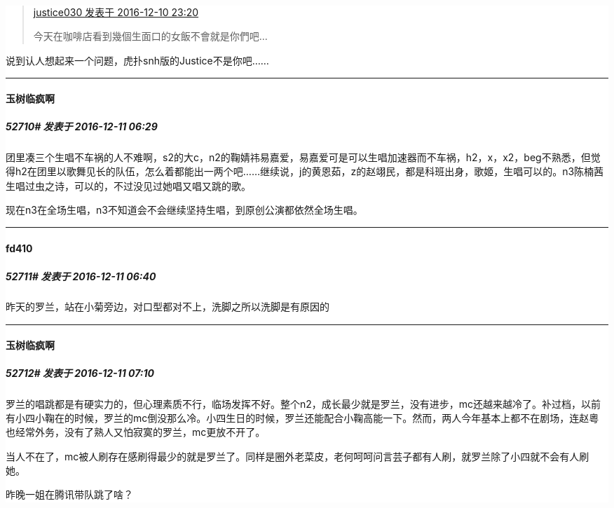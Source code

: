 
<blockquote><a href="httphttps://bbs.saraba1st.com/2b/forum.php?mod=redirect&amp;goto=findpost&amp;pid=34446385&amp;ptid=1105387" target="_blank">justice030 发表于 2016-12-10 23:20</a>

今天在咖啡店看到幾個生面口的女飯不會就是你們吧...</blockquote>
说到认人想起来一个问题，虎扑snh版的Justice不是你吧……







-----

####  玉树临疯啊  
##### 52710#       发表于 2016-12-11 06:29




团里凑三个生唱不车祸的人不难啊，s2的大c，n2的鞠婧祎易嘉爱，易嘉爱可是可以生唱加速器而不车祸，h2，x，x2，beg不熟悉，但觉得h2在团里以歌舞见长的队伍，怎么着都能出一两个吧……继续说，j的黄恩茹，z的赵翊民，都是科班出身，歌姬，生唱可以的。n3陈楠茜生唱过虫之诗，可以的，不过没见过她唱又唱又跳的歌。

现在n3在全场生唱，n3不知道会不会继续坚持生唱，到原创公演都依然全场生唱。







-----

####  fd410  
##### 52711#       发表于 2016-12-11 06:40




昨天的罗兰，站在小菊旁边，对口型都对不上，洗脚之所以洗脚是有原因的







-----

####  玉树临疯啊  
##### 52712#       发表于 2016-12-11 07:10




罗兰的唱跳都是有硬实力的，但心理素质不行，临场发挥不好。整个n2，成长最少就是罗兰，没有进步，mc还越来越冷了。补过档，以前有小四小鞠在的时候，罗兰的mc倒没那么冷。小四生日的时候，罗兰还能配合小鞠高能一下。然而，两人今年基本上都不在剧场，连赵粵也经常外务，没有了熟人又怕寂寞的罗兰，mc更放不开了。

当人不在了，mc被人刷存在感刷得最少的就是罗兰了。同样是圈外老菜皮，老何呵呵问言芸子都有人刷，就罗兰除了小四就不会有人刷她。


昨晚一姐在腾讯带队跳了啥？






